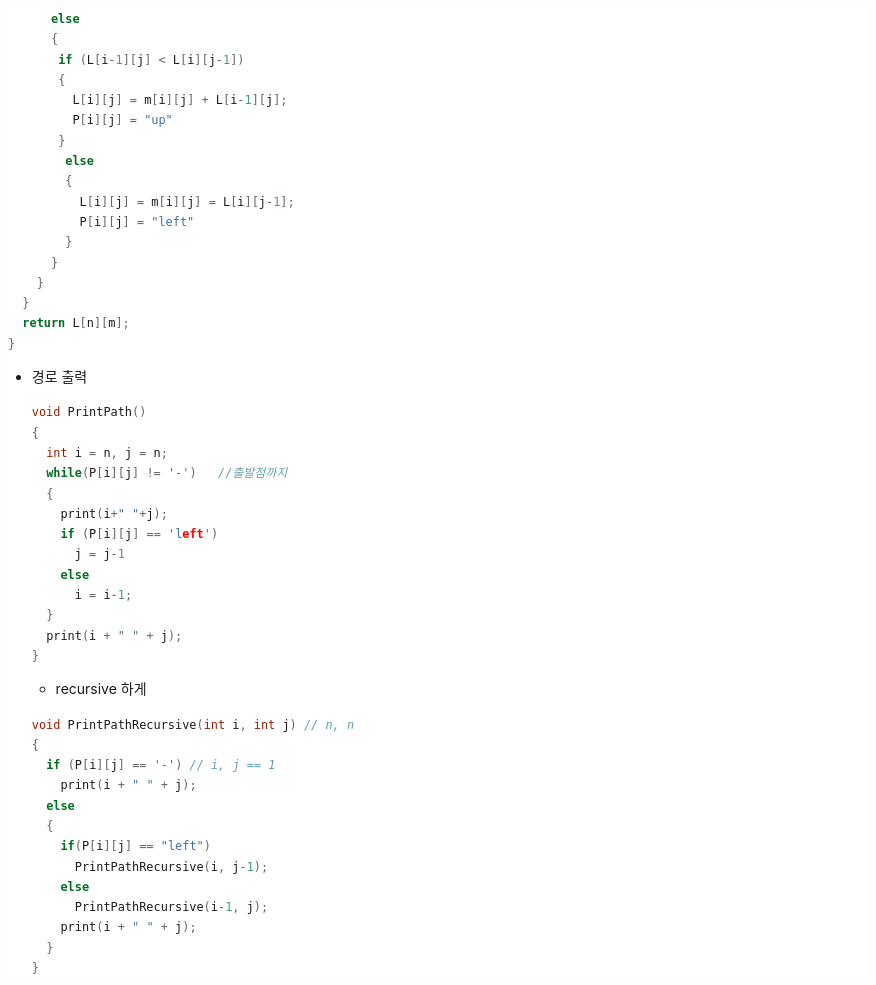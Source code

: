   ```c++
        else
        {
         if (L[i-1][j] < L[i][j-1])
         {
           L[i][j] = m[i][j] + L[i-1][j];
           P[i][j] = "up"
         }
          else
          {
            L[i][j] = m[i][j] = L[i][j-1];
            P[i][j] = "left"
          }
        }
      }
    }
    return L[n][m];
  }
  ```

  

* 경로 출력

  ```c++
  void PrintPath()
  {
    int i = n, j = n;
    while(P[i][j] != '-')	//출발점까지
    {
      print(i+" "+j);
      if (P[i][j] == 'left')
        j = j-1
      else
        i = i-1;
    }
    print(i + " " + j);
  }
  ```

  * recursive 하게

  ```c++
  void PrintPathRecursive(int i, int j)	// n, n
  {
    if (P[i][j] == '-')	// i, j == 1
      print(i + " " + j);
    else
    {
      if(P[i][j] == "left")
        PrintPathRecursive(i, j-1);
      else
        PrintPathRecursive(i-1, j);
      print(i + " " + j);
    }
  }
  ```
